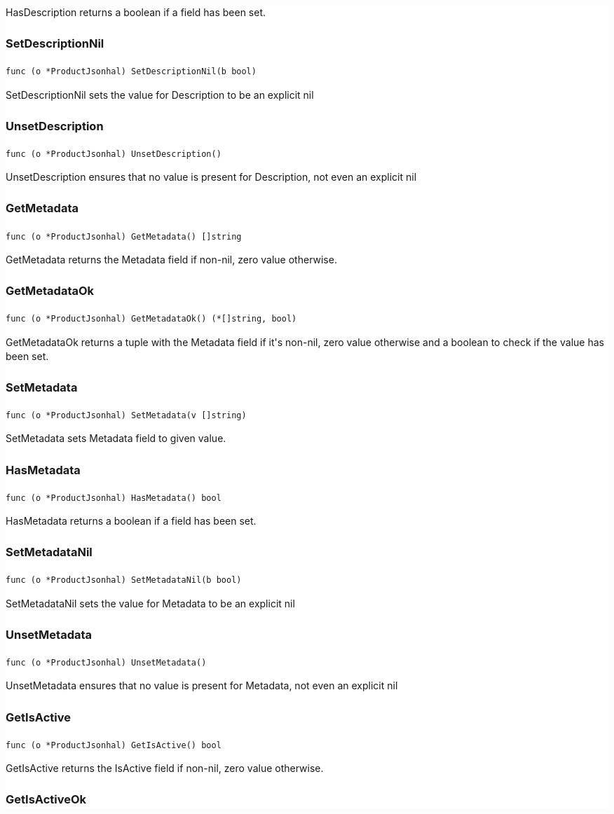 HasDescription returns a boolean if a field has been set.

### SetDescriptionNil

`func (o *ProductJsonhal) SetDescriptionNil(b bool)`

 SetDescriptionNil sets the value for Description to be an explicit nil

### UnsetDescription
`func (o *ProductJsonhal) UnsetDescription()`

UnsetDescription ensures that no value is present for Description, not even an explicit nil
### GetMetadata

`func (o *ProductJsonhal) GetMetadata() []string`

GetMetadata returns the Metadata field if non-nil, zero value otherwise.

### GetMetadataOk

`func (o *ProductJsonhal) GetMetadataOk() (*[]string, bool)`

GetMetadataOk returns a tuple with the Metadata field if it's non-nil, zero value otherwise
and a boolean to check if the value has been set.

### SetMetadata

`func (o *ProductJsonhal) SetMetadata(v []string)`

SetMetadata sets Metadata field to given value.

### HasMetadata

`func (o *ProductJsonhal) HasMetadata() bool`

HasMetadata returns a boolean if a field has been set.

### SetMetadataNil

`func (o *ProductJsonhal) SetMetadataNil(b bool)`

 SetMetadataNil sets the value for Metadata to be an explicit nil

### UnsetMetadata
`func (o *ProductJsonhal) UnsetMetadata()`

UnsetMetadata ensures that no value is present for Metadata, not even an explicit nil
### GetIsActive

`func (o *ProductJsonhal) GetIsActive() bool`

GetIsActive returns the IsActive field if non-nil, zero value otherwise.

### GetIsActiveOk
